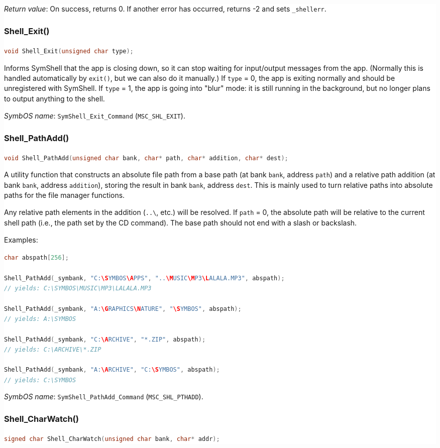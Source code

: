 *Return value*: On success, returns 0. If another error has occurred, returns -2 and sets `_shellerr`.

### Shell_Exit()

```c
void Shell_Exit(unsigned char type);
```

Informs SymShell that the app is closing down, so it can stop waiting for input/output messages from the app. (Normally this is handled automatically by `exit()`, but we can also do it manually.) If `type` = 0, the app is exiting normally and should be unregistered with SymShell. If `type` = 1, the app is going into "blur" mode: it is still running in the background, but no longer plans to output anything to the shell.

*SymbOS name*: `SymShell_Exit_Command` (`MSC_SHL_EXIT`).

### Shell_PathAdd()

```c
void Shell_PathAdd(unsigned char bank, char* path, char* addition, char* dest);
```

A utility function that constructs an absolute file path from a base path (at bank `bank`, address `path`) and a relative path addition (at bank `bank`, address `addition`), storing the result in bank `bank`, address `dest`. This is mainly used to turn relative paths into absolute paths for the file manager functions.

Any relative path elements in the addition (`..\`, etc.) will be resolved. If `path` = 0, the absolute path will be relative to the current shell path (i.e., the path set by the CD command). The base path should not end with a slash or backslash.

Examples:
```c
char abspath[256];

Shell_PathAdd(_symbank, "C:\SYMBOS\APPS", "..\MUSIC\MP3\LALALA.MP3", abspath);
// yields: C:\SYMBOS\MUSIC\MP3\LALALA.MP3

Shell_PathAdd(_symbank, "A:\GRAPHICS\NATURE", "\SYMBOS", abspath);
// yields: A:\SYMBOS

Shell_PathAdd(_symbank, "C:\ARCHIVE", "*.ZIP", abspath);
// yields: C:\ARCHIVE\*.ZIP

Shell_PathAdd(_symbank, "A:\ARCHIVE", "C:\SYMBOS", abspath);
// yields: C:\SYMBOS
```

*SymbOS name*: `SymShell_PathAdd_Command` (`MSC_SHL_PTHADD`).

### Shell_CharWatch()

```c
signed char Shell_CharWatch(unsigned char bank, char* addr);
```
